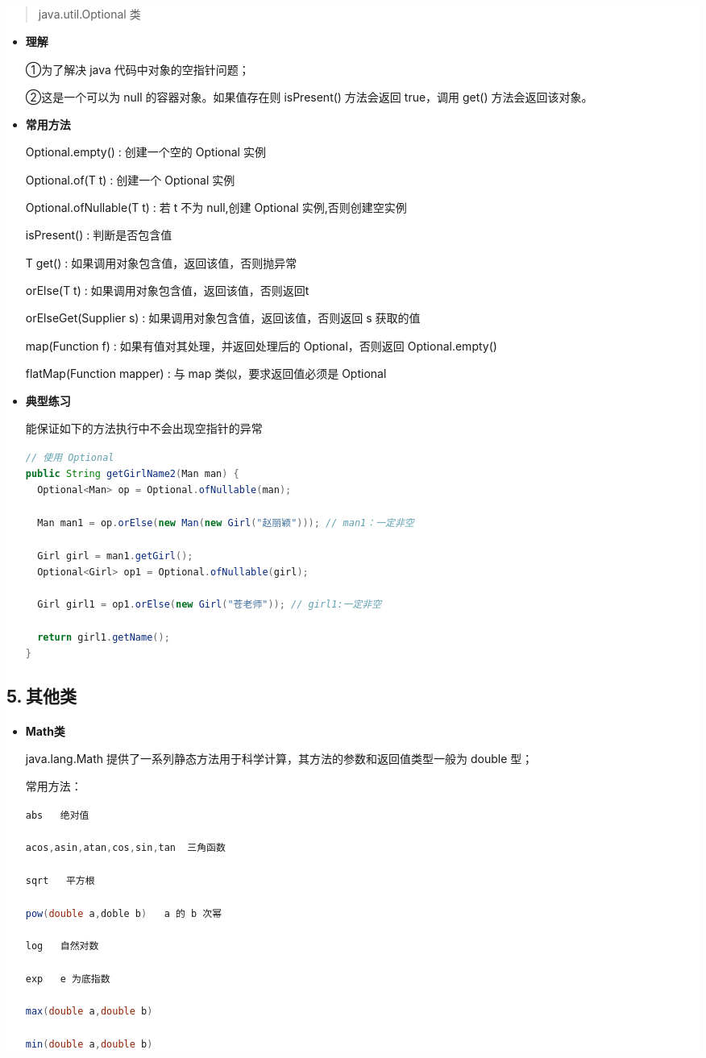 > java.util.Optional 类

- **理解**

  ①为了解决 java 代码中对象的空指针问题；

  ②这是一个可以为 null 的容器对象。如果值存在则 isPresent() 方法会返回 true，调用 get() 方法会返回该对象。

- **常用方法**

  Optional.empty() : 创建一个空的 Optional 实例

  Optional.of(T t) : 创建一个 Optional 实例

  Optional.ofNullable(T t) : 若 t 不为 null,创建 Optional 实例,否则创建空实例

  isPresent() : 判断是否包含值

  T get() : 如果调用对象包含值，返回该值，否则抛异常

  orElse(T t) :  如果调用对象包含值，返回该值，否则返回t

  orElseGet(Supplier s) : 如果调用对象包含值，返回该值，否则返回 s 获取的值

  map(Function f) : 如果有值对其处理，并返回处理后的 Optional，否则返回 Optional.empty()

  flatMap(Function mapper) : 与 map 类似，要求返回值必须是 Optional

- **典型练习**

  能保证如下的方法执行中不会出现空指针的异常

  ```java
  // 使用 Optional
  public String getGirlName2(Man man) {
  	Optional<Man> op = Optional.ofNullable(man);
  		
  	Man man1 = op.orElse(new Man(new Girl("赵丽颖"))); // man1：一定非空
  		
  	Girl girl = man1.getGirl();
  	Optional<Girl> op1 = Optional.ofNullable(girl);
  		
  	Girl girl1 = op1.orElse(new Girl("苍老师")); // girl1:一定非空
  			
  	return girl1.getName();
  }
  ```

## 5. 其他类

- **Math类**

  java.lang.Math 提供了一系列静态方法用于科学计算，其方法的参数和返回值类型一般为 double 型；

  常用方法：

  ```java
  abs   绝对值
  
  acos,asin,atan,cos,sin,tan  三角函数
  
  sqrt   平方根
  
  pow(double a,doble b)   a 的 b 次幂
  
  log   自然对数
  
  exp   e 为底指数
  
  max(double a,double b)
  
  min(double a,double b)
  ```